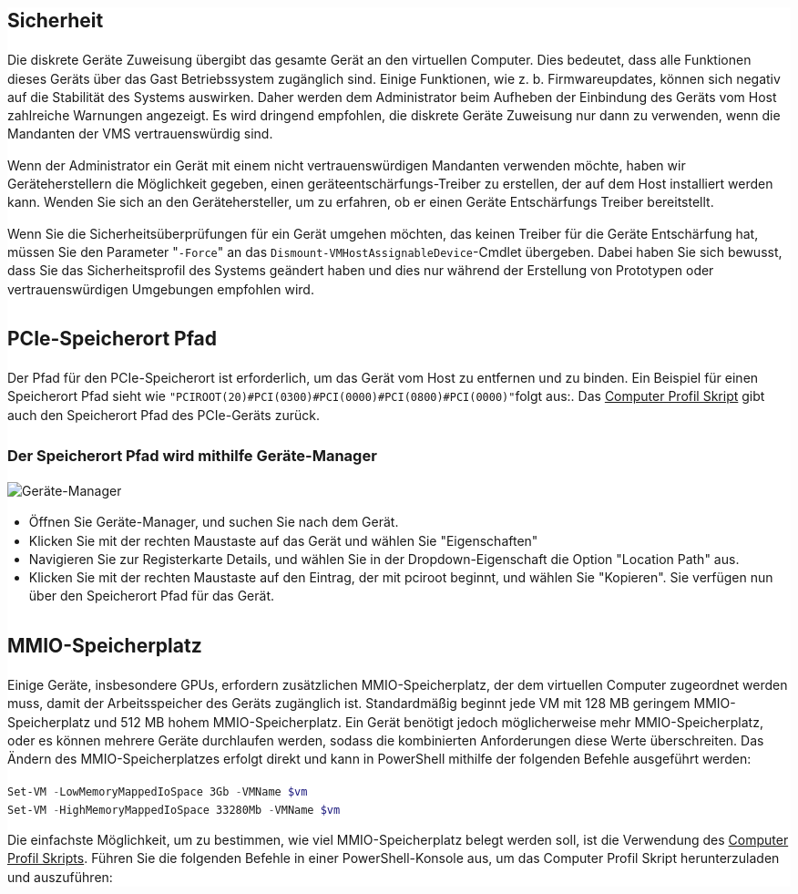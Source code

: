 ## <a name="security"></a>Sicherheit
Die diskrete Geräte Zuweisung übergibt das gesamte Gerät an den virtuellen Computer.  Dies bedeutet, dass alle Funktionen dieses Geräts über das Gast Betriebssystem zugänglich sind. Einige Funktionen, wie z. b. Firmwareupdates, können sich negativ auf die Stabilität des Systems auswirken. Daher werden dem Administrator beim Aufheben der Einbindung des Geräts vom Host zahlreiche Warnungen angezeigt. Es wird dringend empfohlen, die diskrete Geräte Zuweisung nur dann zu verwenden, wenn die Mandanten der VMS vertrauenswürdig sind.  

Wenn der Administrator ein Gerät mit einem nicht vertrauenswürdigen Mandanten verwenden möchte, haben wir Geräteherstellern die Möglichkeit gegeben, einen geräteentschärfungs-Treiber zu erstellen, der auf dem Host installiert werden kann.  Wenden Sie sich an den Gerätehersteller, um zu erfahren, ob er einen Geräte Entschärfungs Treiber bereitstellt.

Wenn Sie die Sicherheitsüberprüfungen für ein Gerät umgehen möchten, das keinen Treiber für die Geräte Entschärfung hat, müssen Sie den Parameter "`-Force`" an das `Dismount-VMHostAssignableDevice`-Cmdlet übergeben.  Dabei haben Sie sich bewusst, dass Sie das Sicherheitsprofil des Systems geändert haben und dies nur während der Erstellung von Prototypen oder vertrauenswürdigen Umgebungen empfohlen wird.

## <a name="pcie-location-path"></a>PCIe-Speicherort Pfad
Der Pfad für den PCIe-Speicherort ist erforderlich, um das Gerät vom Host zu entfernen und zu binden.  Ein Beispiel für einen Speicherort Pfad sieht wie `"PCIROOT(20)#PCI(0300)#PCI(0000)#PCI(0800)#PCI(0000)"`folgt aus:.   Das [Computer Profil Skript](#machine-profile-script) gibt auch den Speicherort Pfad des PCIe-Geräts zurück.

### <a name="getting-the-location-path-by-using-device-manager"></a>Der Speicherort Pfad wird mithilfe Geräte-Manager
![Geräte-Manager](../deploy/media/dda-devicemanager.png)
- Öffnen Sie Geräte-Manager, und suchen Sie nach dem Gerät.  
- Klicken Sie mit der rechten Maustaste auf das Gerät und wählen Sie "Eigenschaften"
- Navigieren Sie zur Registerkarte Details, und wählen Sie in der Dropdown-Eigenschaft die Option "Location Path" aus.  
- Klicken Sie mit der rechten Maustaste auf den Eintrag, der mit pciroot beginnt, und wählen Sie "Kopieren".  Sie verfügen nun über den Speicherort Pfad für das Gerät.

## <a name="mmio-space"></a>MMIO-Speicherplatz
Einige Geräte, insbesondere GPUs, erfordern zusätzlichen MMIO-Speicherplatz, der dem virtuellen Computer zugeordnet werden muss, damit der Arbeitsspeicher des Geräts zugänglich ist. Standardmäßig beginnt jede VM mit 128 MB geringem MMIO-Speicherplatz und 512 MB hohem MMIO-Speicherplatz. Ein Gerät benötigt jedoch möglicherweise mehr MMIO-Speicherplatz, oder es können mehrere Geräte durchlaufen werden, sodass die kombinierten Anforderungen diese Werte überschreiten.  Das Ändern des MMIO-Speicherplatzes erfolgt direkt und kann in PowerShell mithilfe der folgenden Befehle ausgeführt werden:

```PowerShell
Set-VM -LowMemoryMappedIoSpace 3Gb -VMName $vm
Set-VM -HighMemoryMappedIoSpace 33280Mb -VMName $vm
```

Die einfachste Möglichkeit, um zu bestimmen, wie viel MMIO-Speicherplatz belegt werden soll, ist die Verwendung des [Computer Profil Skripts](#machine-profile-script). Führen Sie die folgenden Befehle in einer PowerShell-Konsole aus, um das Computer Profil Skript herunterzuladen und auszuführen:
